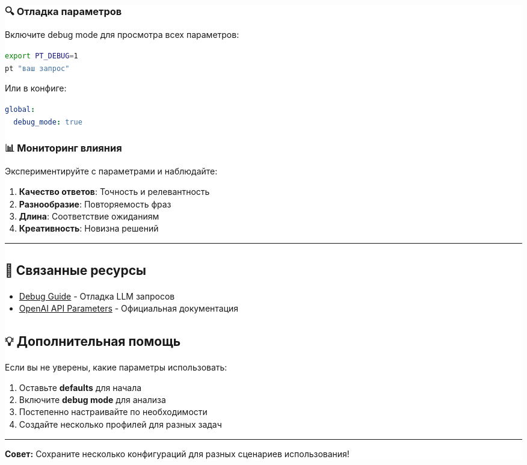 ### 🔍 Отладка параметров

Включите debug mode для просмотра всех параметров:

```bash
export PT_DEBUG=1
pt "ваш запрос"
```

Или в конфиге:
```yaml
global:
  debug_mode: true
```

### 📊 Мониторинг влияния

Экспериментируйте с параметрами и наблюдайте:

1. **Качество ответов**: Точность и релевантность
2. **Разнообразие**: Повторяемость фраз
3. **Длина**: Соответствие ожиданиям
4. **Креативность**: Новизна решений

---

## 🔗 Связанные ресурсы

- [Debug Guide](DEBUG_GUIDE.md) - Отладка LLM запросов
- [OpenAI API Parameters](https://platform.openai.com/docs/api-reference/chat/create) - Официальная документация

## 💡 Дополнительная помощь

Если вы не уверены, какие параметры использовать:

1. Оставьте **defaults** для начала
2. Включите **debug mode** для анализа
3. Постепенно настраивайте по необходимости
4. Создайте несколько профилей для разных задач

---

**Совет:** Сохраните несколько конфигураций для разных сценариев использования!
